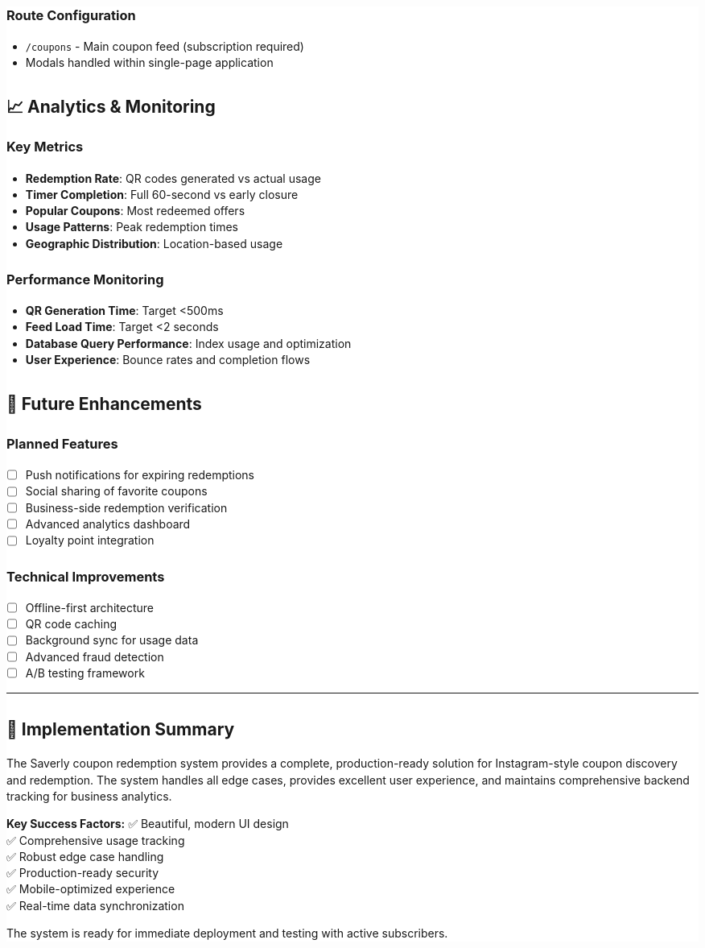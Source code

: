 ### Route Configuration
- `/coupons` - Main coupon feed (subscription required)
- Modals handled within single-page application

## 📈 Analytics & Monitoring

### Key Metrics
- **Redemption Rate**: QR codes generated vs actual usage
- **Timer Completion**: Full 60-second vs early closure
- **Popular Coupons**: Most redeemed offers
- **Usage Patterns**: Peak redemption times
- **Geographic Distribution**: Location-based usage

### Performance Monitoring
- **QR Generation Time**: Target <500ms
- **Feed Load Time**: Target <2 seconds
- **Database Query Performance**: Index usage and optimization
- **User Experience**: Bounce rates and completion flows

## 🚀 Future Enhancements

### Planned Features
- [ ] Push notifications for expiring redemptions
- [ ] Social sharing of favorite coupons
- [ ] Business-side redemption verification
- [ ] Advanced analytics dashboard
- [ ] Loyalty point integration

### Technical Improvements
- [ ] Offline-first architecture
- [ ] QR code caching
- [ ] Background sync for usage data
- [ ] Advanced fraud detection
- [ ] A/B testing framework

---

## 📝 Implementation Summary

The Saverly coupon redemption system provides a complete, production-ready solution for Instagram-style coupon discovery and redemption. The system handles all edge cases, provides excellent user experience, and maintains comprehensive backend tracking for business analytics.

**Key Success Factors:**
✅ Beautiful, modern UI design  
✅ Comprehensive usage tracking  
✅ Robust edge case handling  
✅ Production-ready security  
✅ Mobile-optimized experience  
✅ Real-time data synchronization  

The system is ready for immediate deployment and testing with active subscribers.
